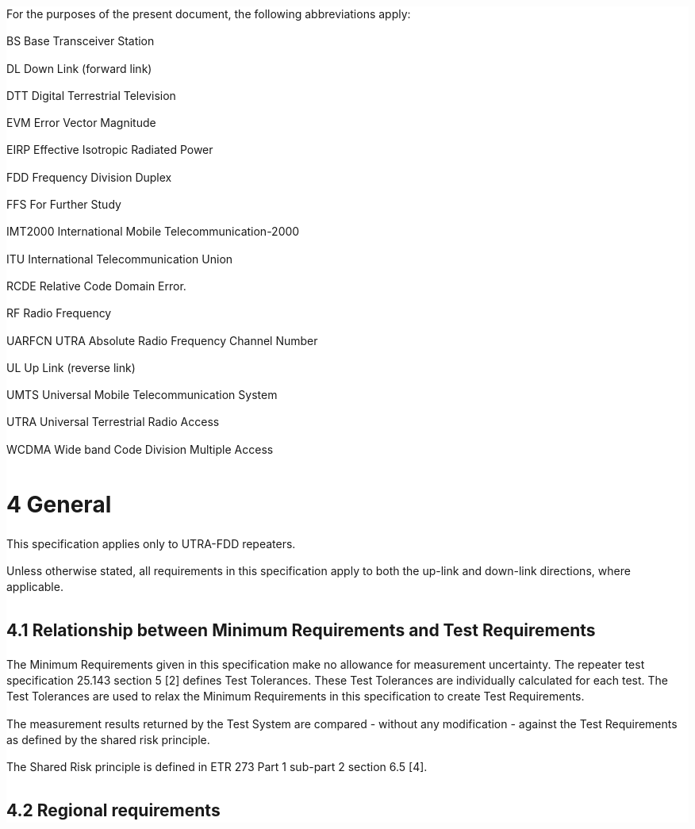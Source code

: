For the purposes of the present document, the following abbreviations
apply:

BS Base Transceiver Station

DL Down Link (forward link)

DTT Digital Terrestrial Television

EVM Error Vector Magnitude

EIRP Effective Isotropic Radiated Power

FDD Frequency Division Duplex

FFS For Further Study

IMT2000 International Mobile Telecommunication-2000

ITU International Telecommunication Union

RCDE Relative Code Domain Error.

RF Radio Frequency

UARFCN UTRA Absolute Radio Frequency Channel Number

UL Up Link (reverse link)

UMTS Universal Mobile Telecommunication System

UTRA Universal Terrestrial Radio Access

WCDMA Wide band Code Division Multiple Access

4 General
=========

This specification applies only to UTRA-FDD repeaters.

Unless otherwise stated, all requirements in this specification apply to
both the up-link and down-link directions, where applicable.

4.1 Relationship between Minimum Requirements and Test Requirements
-------------------------------------------------------------------

The Minimum Requirements given in this specification make no allowance
for measurement uncertainty. The repeater test specification 25.143
section 5 \[2\] defines Test Tolerances. These Test Tolerances are
individually calculated for each test. The Test Tolerances are used to
relax the Minimum Requirements in this specification to create Test
Requirements.

The measurement results returned by the Test System are compared -
without any modification - against the Test Requirements as defined by
the shared risk principle.

The Shared Risk principle is defined in ETR 273 Part 1 sub-part 2
section 6.5 \[4\].

4.2 Regional requirements
-------------------------
